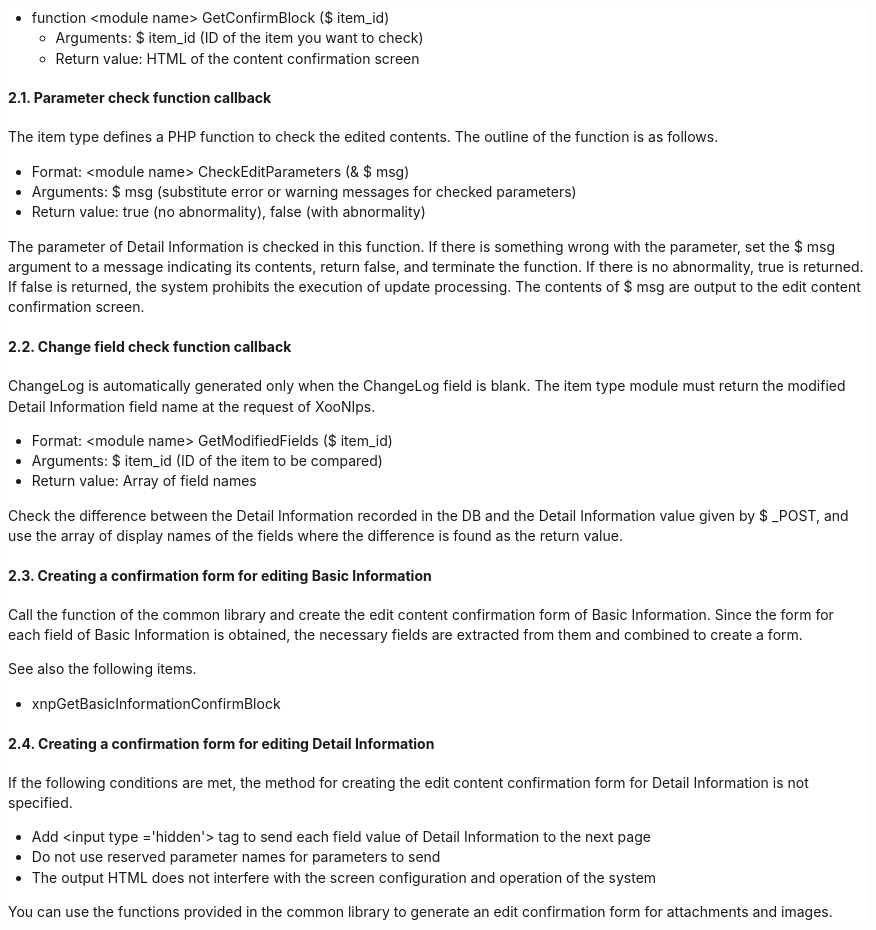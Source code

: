 * function &lt;module name&gt; GetConfirmBlock \($ item\_id\)
  * Arguments: $ item\_id \(ID of the item you want to check\)
  * Return value: HTML of the content confirmation screen

#### 2.1. Parameter check function callback

The item type defines a PHP function to check the edited contents. The outline of the function is as follows.

* Format: &lt;module name&gt; CheckEditParameters \(& $ msg\)
* Arguments: $ msg \(substitute error or warning messages for checked parameters\)
* Return value: true \(no abnormality\), false \(with abnormality\)

The parameter of Detail Information is checked in this function. If there is something wrong with the parameter, set the $ msg argument to a message indicating its contents, return false, and terminate the function. If there is no abnormality, true is returned. If false is returned, the system prohibits the execution of update processing. The contents of $ msg are output to the edit content confirmation screen.

#### 2.2. Change field check function callback

ChangeLog is automatically generated only when the ChangeLog field is blank. The item type module must return the modified Detail Information field name at the request of XooNIps.

* Format: &lt;module name&gt; GetModifiedFields \($ item\_id\)
* Arguments: $ item\_id \(ID of the item to be compared\)
* Return value: Array of field names

Check the difference between the Detail Information recorded in the DB and the Detail Information value given by $ \_POST, and use the array of display names of the fields where the difference is found as the return value.

#### 2.3. Creating a confirmation form for editing Basic Information

Call the function of the common library and create the edit content confirmation form of Basic Information. Since the form for each field of Basic Information is obtained, the necessary fields are extracted from them and combined to create a form.

See also the following items.

* xnpGetBasicInformationConfirmBlock

#### 2.4. Creating a confirmation form for editing Detail Information

If the following conditions are met, the method for creating the edit content confirmation form for Detail Information is not specified.

* Add &lt;input type ='hidden'&gt; tag to send each field value of Detail Information to the next page
* Do not use reserved parameter names for parameters to send
* The output HTML does not interfere with the screen configuration and operation of the system

You can use the functions provided in the common library to generate an edit confirmation form for attachments and images.
